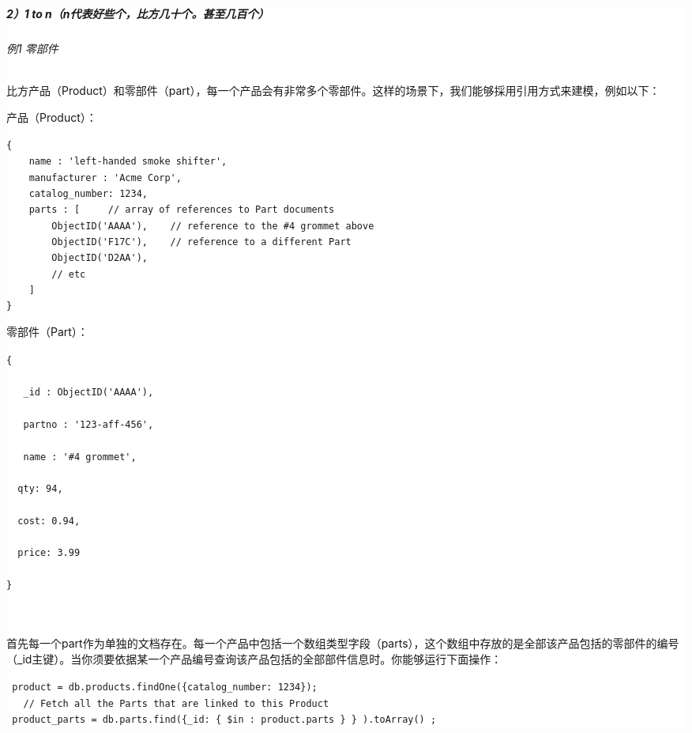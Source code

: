 ##### 2）1 to n（n代表好些个，比方几十个。甚至几百个）

###### 例1 零部件

比方产品（Product）和零部件（part），每一个产品会有非常多个零部件。这样的场景下，我们能够採用引用方式来建模，例如以下：

产品（Product）：

```
{
    name : 'left-handed smoke shifter',
    manufacturer : 'Acme Corp',
    catalog_number: 1234,
    parts : [     // array of references to Part documents
        ObjectID('AAAA'),    // reference to the #4 grommet above
        ObjectID('F17C'),    // reference to a different Part
        ObjectID('D2AA'),
        // etc
    ]
}
```



零部件（Part）：

```
{

   _id : ObjectID('AAAA'),

   partno : '123-aff-456',

   name : '#4 grommet',

  qty: 94,

  cost: 0.94,

  price: 3.99

}

 
```



首先每一个part作为单独的文档存在。每一个产品中包括一个数组类型字段（parts），这个数组中存放的是全部该产品包括的零部件的编号（_id主键）。当你须要依据某一个产品编号查询该产品包括的全部部件信息时。你能够运行下面操作：



```
 product = db.products.findOne({catalog_number: 1234});
   // Fetch all the Parts that are linked to this Product
 product_parts = db.parts.find({_id: { $in : product.parts } } ).toArray() ;
```
